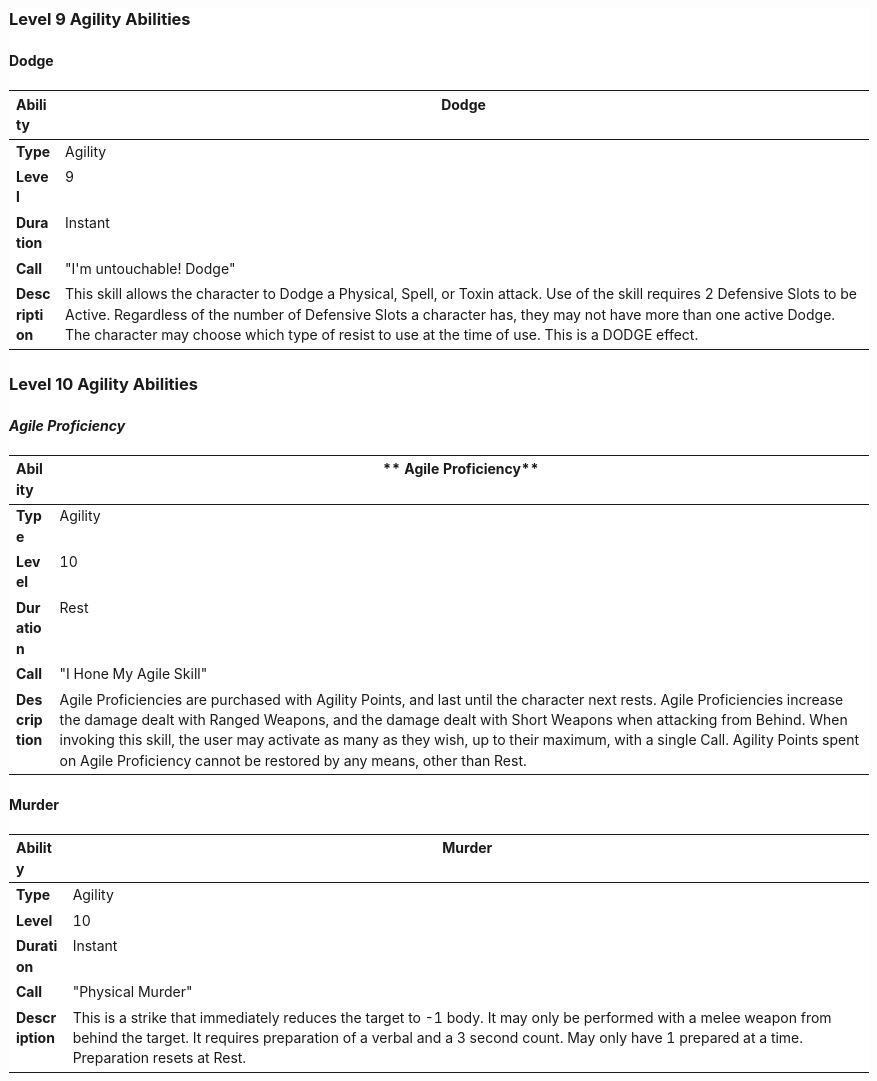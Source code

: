 ### Level 9 Agility Abilities

#### **Dodge**
| Ability | **Dodge** |
|:---|---|
| **Type**| Agility|
| **Level**| 9 |
| **Duration** | Instant |
| **Call**| "I'm untouchable!  Dodge" |
| **Description** |This skill allows the character to Dodge a Physical, Spell, or Toxin attack.  Use of the skill requires 2 Defensive Slots to be Active.  Regardless of the number of Defensive Slots a character has, they may not have more than one active Dodge.  The character may choose which type of resist to use at the time of use.  This is a DODGE effect.|

### Level 10 Agility Abilities
#### *Agile Proficiency*
| Ability | ** Agile Proficiency**  | 
|:---|---|
| **Type**| Agility |
| **Level**| 10|
| **Duration** | Rest|
| **Call**| "I Hone My Agile Skill" |
|**Description**| Agile Proficiencies are purchased with Agility Points, and last until the character next rests. Agile Proficiencies increase the damage dealt with Ranged Weapons, and the damage dealt with Short Weapons when attacking from Behind. When invoking this skill, the user may activate as many as they wish, up to their maximum, with a single Call. Agility Points spent on Agile Proficiency cannot be restored by any means, other than Rest.|
#### **Murder**
| Ability | **Murder** |
|:---|---|
| **Type**| Agility|
| **Level**| 10 |
| **Duration** | Instant|
| **Call**| "Physical Murder" |
| **Description** | This is a strike that immediately reduces the target to -1 body.  It may only be performed with a melee weapon from behind the target.  It requires preparation of a verbal and a 3 second count.  May only have 1 prepared at a time.  Preparation resets at Rest.|
